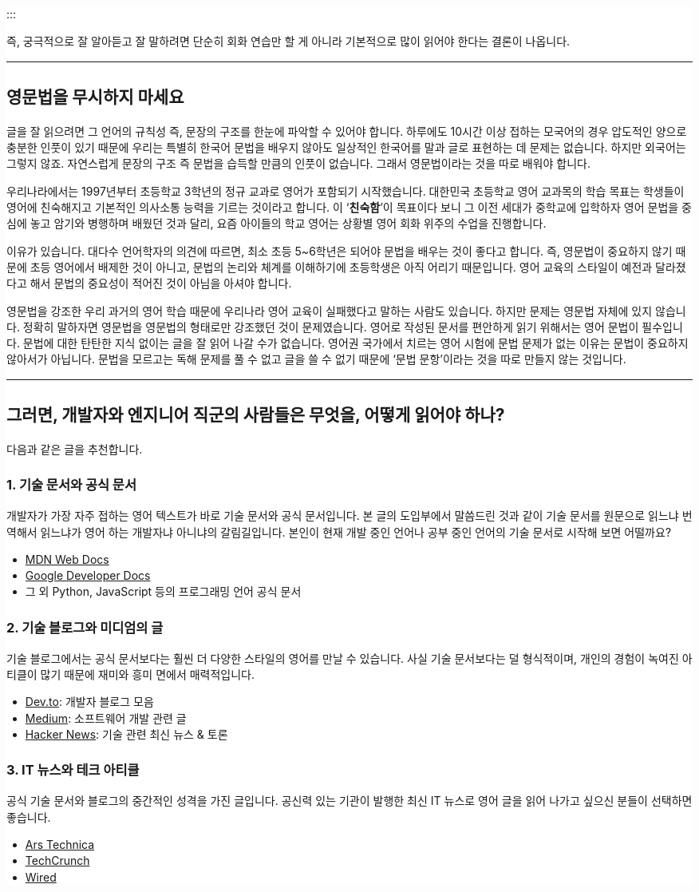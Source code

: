 :::

즉, 궁극적으로 잘 알아듣고 잘 말하려면 단순히 회화 연습만 할 게 아니라 기본적으로 많이 읽어야 한다는 결론이 나옵니다.

---

## 영문법을 무시하지 마세요

글을 잘 읽으려면 그 언어의 규칙성 즉, 문장의 구조를 한눈에 파악할 수 있어야 합니다. 하루에도 10시간 이상 접하는 모국어의 경우 압도적인 양으로 충분한 인풋이 있기 때문에 우리는 특별히 한국어 문법을 배우지 않아도 일상적인 한국어를 말과 글로 표현하는 데 문제는 없습니다. 하지만 외국어는 그렇지 않죠. 자연스럽게 문장의 구조 즉 문법을 습득할 만큼의 인풋이 없습니다. 그래서 영문법이라는 것을 따로 배워야 합니다.

우리나라에서는 1997년부터 초등학교 3학년의 정규 교과로 영어가 포함되기 시작했습니다. 대한민국 초등학교 영어 교과목의 학습 목표는 학생들이 영어에 친숙해지고 기본적인 의사소통 능력을 기르는 것이라고 합니다. 이 ‘**친숙함**’이 목표이다 보니 그 이전 세대가 중학교에 입학하자 영어 문법을 중심에 놓고 암기와 병행하며 배웠던 것과 달리, 요즘 아이들의 학교 영어는 상황별 영어 회화 위주의 수업을 진행합니다.

이유가 있습니다. 대다수 언어학자의 의견에 따르면, 최소 초등 5~6학년은 되어야 문법을 배우는 것이 좋다고 합니다. 즉, 영문법이 중요하지 않기 때문에 초등 영어에서 배제한 것이 아니고, 문법의 논리와 체계를 이해하기에 초등학생은 아직 어리기 때문입니다. 영어 교육의 스타일이 예전과 달라졌다고 해서 문법의 중요성이 적어진 것이 아님을 아셔야 합니다.

영문법을 강조한 우리 과거의 영어 학습 때문에 우리나라 영어 교육이 실패했다고 말하는 사람도 있습니다. 하지만 문제는 영문법 자체에 있지 않습니다. 정확히 말하자면 영문법을 영문법의 형태로만 강조했던 것이 문제였습니다. 영어로 작성된 문서를 편안하게 읽기 위해서는 영어 문법이 필수입니다. 문법에 대한 탄탄한 지식 없이는 글을 잘 읽어 나갈 수가 없습니다. 영어권 국가에서 치르는 영어 시험에 문법 문제가 없는 이유는 문법이 중요하지 않아서가 아닙니다. 문법을 모르고는 독해 문제를 풀 수 없고 글을 쓸 수 없기 때문에 ‘문법 문항’이라는 것을 따로 만들지 않는 것입니다.

---

## 그러면, 개발자와 엔지니어 직군의 사람들은 무엇을, 어떻게 읽어야 하나?

다음과 같은 글을 추천합니다.

### 1. 기술 문서와 공식 문서

개발자가 가장 자주 접하는 영어 텍스트가 바로 기술 문서와 공식 문서입니다. 본 글의 도입부에서 말씀드린 것과 같이 기술 문서를 원문으로 읽느냐 번역해서 읽느냐가 영어 하는 개발자냐 아니냐의 갈림길입니다. 본인이 현재 개발 중인 언어나 공부 중인 언어의 기술 문서로 시작해 보면 어떨까요?

- [<VPIcon icon="fa-brands fa-firefox"/>MDN Web Docs](https://developer.mozilla.org/ko/)
- [<VPIcon icon="fa-brands fa-google"/>Google Developer Docs](https://developers.google.com/docs)
- 그 외 Python, JavaScript 등의 프로그래밍 언어 공식 문서

### 2. 기술 블로그와 미디엄의 글

기술 블로그에서는 공식 문서보다는 훨씬 더 다양한 스타일의 영어를 만날 수 있습니다. 사실 기술 문서보다는 덜 형식적이며, 개인의 경험이 녹여진 아티클이 많기 때문에 재미와 흥미 면에서 매력적입니다.

- [<VPIcon icon="fa-brands fa-dev"/>Dev.to](https://dev.to/): 개발자 블로그 모음
- [<VPIcon icon="fa-brands fa-medium"/>Medium](https://medium.com/): 소프트웨어 개발 관련 글
- [<VPIcon icon="fa-brands fa-y-combinator"/>Hacker News](https://news.ycombinator.com/): 기술 관련 최신 뉴스 & 토론

### 3. IT 뉴스와 테크 아티클

공식 기술 문서와 블로그의 중간적인 성격을 가진 글입니다. 공신력 있는 기관이 발행한 최신 IT 뉴스로 영어 글을 읽어 나가고 싶으신 분들이 선택하면 좋습니다.

- [<VPIcon icon="fas fa-globe"/>Ars Technica](https://arstechnica.com/)
- [<VPIcon icon="fas fa-globe"/>TechCrunch](https://techcrunch.com/)
- [<VPIcon icon="fas fa-globe"/>Wired](https://wired.com/)
